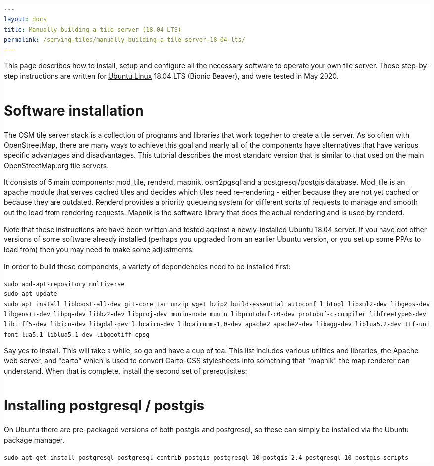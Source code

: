 ```yaml
---
layout: docs
title: Manually building a tile server (18.04 LTS)
permalink: /serving-tiles/manually-building-a-tile-server-18-04-lts/
---
```


This page describes how to install, setup and configure all the necessary software to operate your own tile server. These step-by-step instructions are written for [Ubuntu Linux](https://ubuntu.com/) 18.04 LTS (Bionic Beaver), and were tested in May 2020.

# Software installation

The OSM tile server stack is a collection of programs and libraries that work together to create a tile server. As so often with OpenStreetMap, there are many ways to achieve this goal and nearly all of the components have alternatives that have various specific advantages and disadvantages. This tutorial describes the most standard version that is similar to that used on the main OpenStreetMap.org tile servers.

It consists of 5 main components: mod_tile, renderd, mapnik, osm2pgsql and a postgresql/postgis database. Mod_tile is an apache module that serves cached tiles and decides which tiles need re-rendering - either because they are not yet cached or because they are outdated. Renderd provides a priority queueing system for different sorts of requests to manage and smooth out the load from rendering requests. Mapnik is the software library that does the actual rendering and is used by renderd.

Note that these instructions are have been written and tested against a newly-installed Ubuntu 18.04 server. If you have got other versions of some software already installed (perhaps you upgraded from an earlier Ubuntu version, or you set up some PPAs to load from) then you may need to make some adjustments.

In order to build these components, a variety of dependencies need to be installed first:

    sudo add-apt-repository multiverse
    sudo apt update
    sudo apt install libboost-all-dev git-core tar unzip wget bzip2 build-essential autoconf libtool libxml2-dev libgeos-dev libgeos++-dev libpq-dev libbz2-dev libproj-dev munin-node munin libprotobuf-c0-dev protobuf-c-compiler libfreetype6-dev libtiff5-dev libicu-dev libgdal-dev libcairo-dev libcairomm-1.0-dev apache2 apache2-dev libagg-dev liblua5.2-dev ttf-unifont lua5.1 liblua5.1-dev libgeotiff-epsg

Say yes to install. This will take a while, so go and have a cup of tea. This list includes various utilities and libraries, the Apache web server, and "carto" which is used to convert Carto-CSS stylesheets into something that "mapnik" the map renderer can understand. When that is complete, install the second set of prerequisites:
# Installing postgresql / postgis

On Ubuntu there are pre-packaged versions of both postgis and postgresql, so these can simply be installed via the Ubuntu package manager.

    sudo apt-get install postgresql postgresql-contrib postgis postgresql-10-postgis-2.4 postgresql-10-postgis-scripts
